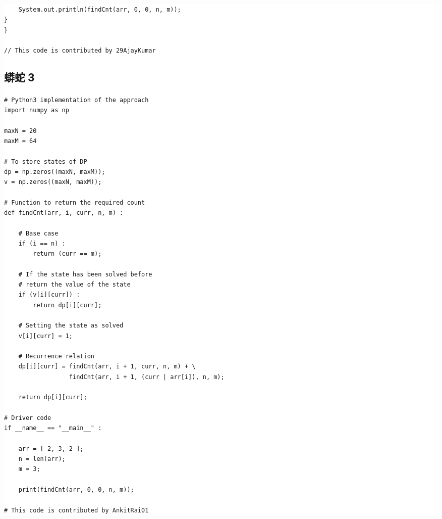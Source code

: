 ```
    System.out.println(findCnt(arr, 0, 0, n, m));
}
}

// This code is contributed by 29AjayKumar
```

## 蟒蛇 3

```
# Python3 implementation of the approach
import numpy as np

maxN = 20
maxM = 64

# To store states of DP
dp = np.zeros((maxN, maxM));
v = np.zeros((maxN, maxM));

# Function to return the required count
def findCnt(arr, i, curr, n, m) :

    # Base case
    if (i == n) :
        return (curr == m);

    # If the state has been solved before
    # return the value of the state
    if (v[i][curr]) :
        return dp[i][curr];

    # Setting the state as solved
    v[i][curr] = 1;

    # Recurrence relation
    dp[i][curr] = findCnt(arr, i + 1, curr, n, m) + \
                  findCnt(arr, i + 1, (curr | arr[i]), n, m);

    return dp[i][curr];

# Driver code
if __name__ == "__main__" :

    arr = [ 2, 3, 2 ];
    n = len(arr);
    m = 3;

    print(findCnt(arr, 0, 0, n, m));

# This code is contributed by AnkitRai01
```
